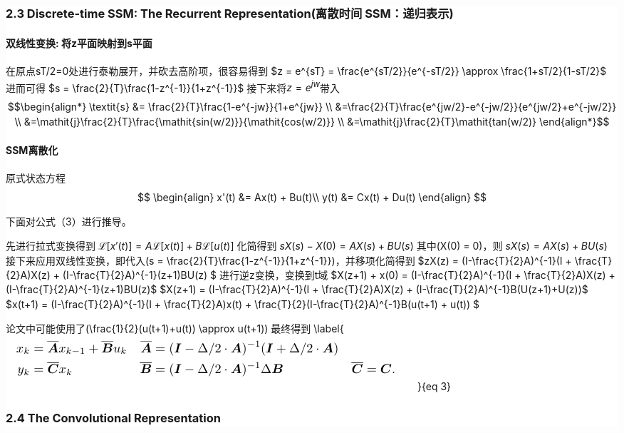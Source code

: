 ### 2.3 Discrete-time SSM: The Recurrent Representation(离散时间 SSM：递归表示)

#### 双线性变换: 将z平面映射到s平面

在原点sT/2=0处进行泰勒展开，并砍去高阶项，很容易得到
$z = e^{sT} = \frac{e^{sT/2}}{e^{-sT/2}} \approx \frac{1+sT/2}{1-sT/2}$
进而可得
$s = \frac{2}{T}\frac{1-z^{-1}}{1+z^{-1}}$
接下来将$\textit{z} = e^{jw}$带入
$$\begin{align*}
\textit{s} &= \frac{2}{T}\frac{1-e^{-jw}}{1+e^{jw}} \\
&=\frac{2}{T}\frac{e^{jw/2}-e^{-jw/2}}{e^{jw/2}+e^{-jw/2}} \\
&=\mathit{j}\frac{2}{T}\frac{\mathit{sin(w/2)}}{\mathit{cos(w/2)}} \\
&=\mathit{j}\frac{2}{T}\mathit{tan(w/2)}
\end{align*}$$

#### SSM离散化

原式状态方程
$$
\begin{align}
x'(t) &= Ax(t) + Bu(t)\\
y(t) &= Cx(t) + Du(t)
\end{align}
$$

下面对公式（3）进行推导。

先进行拉式变换得到
$\mathcal{L}[x'(t)] = A\mathcal{L}[x(t)] + B\mathcal{L}[u(t)]$
化简得到
$sX(s) - X(0) = AX(s) + BU(s)$
其中\(X(0) = 0\)，则
$sX(s) = AX(s) + BU(s)$
接下来应用双线性变换，即代入\(s = \frac{2}{T}\frac{1-z^{-1}}{1+z^{-1}}\)，并移项化简得到
$zX(z) = (I-\frac{T}{2}A)^{-1}(I + \frac{T}{2}A)X(z) + (I-\frac{T}{2}A)^{-1}(z+1)BU(z) $
进行逆z变换，变换到t域
$X(z+1) + x(0) = (I-\frac{T}{2}A)^{-1}(I + \frac{T}{2}A)X(z) + (I-\frac{T}{2}A)^{-1}(z+1)BU(z)$
$X(z+1) = (I-\frac{T}{2}A)^{-1}(I + \frac{T}{2}A)X(z) + (I-\frac{T}{2}A)^{-1}B(U(z+1)+U(z))$
$x(t+1) = (I-\frac{T}{2}A)^{-1}(I + \frac{T}{2}A)x(t) + \frac{T}{2}(I-\frac{T}{2}A)^{-1}B(u(t+1) + u(t)) $

论文中可能使用了\(\frac{1}{2}(u(t+1)+u(t)) \approx u(t+1)\)
最终得到
\label{![alt text](assets/image-8.png)
}{eq 3}

### 2.4 The Convolutional Representation
